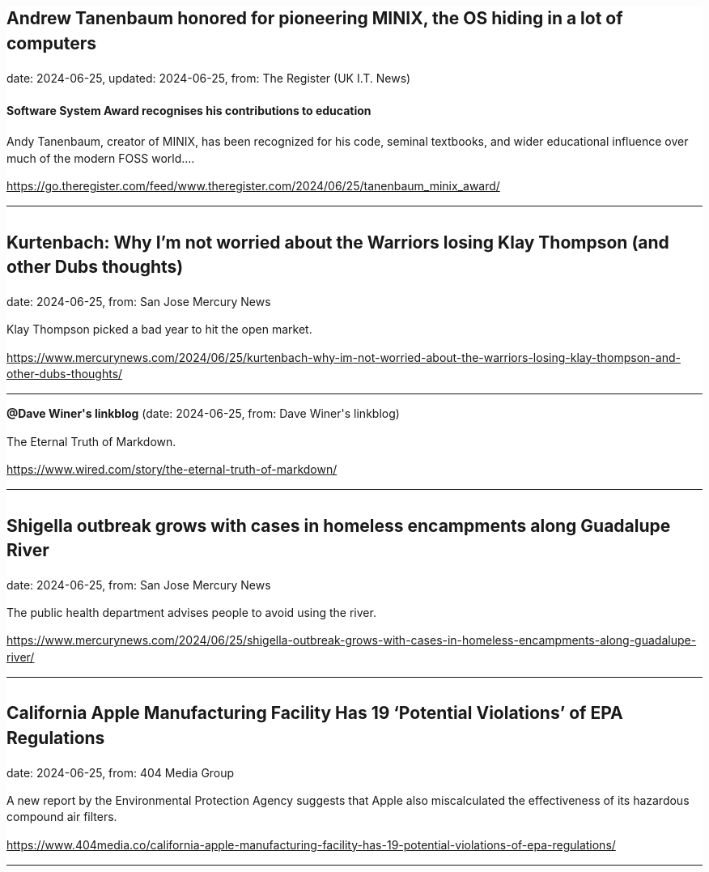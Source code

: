 ## Andrew Tanenbaum honored for pioneering MINIX, the OS hiding in a lot of computers

date: 2024-06-25, updated: 2024-06-25, from: The Register (UK I.T. News)

<h4>Software System Award recognises his contributions to education</h4> <p>Andy Tanenbaum, creator of MINIX, has been recognized for his code, seminal textbooks, and wider educational influence over much of the modern FOSS world.…</p> 

<https://go.theregister.com/feed/www.theregister.com/2024/06/25/tanenbaum_minix_award/>

---

## Kurtenbach: Why I’m not worried about the Warriors losing Klay Thompson (and other Dubs thoughts)

date: 2024-06-25, from: San Jose Mercury News

Klay Thompson picked a bad year to hit the open market.  

<https://www.mercurynews.com/2024/06/25/kurtenbach-why-im-not-worried-about-the-warriors-losing-klay-thompson-and-other-dubs-thoughts/>

---

**@Dave Winer's linkblog** (date: 2024-06-25, from: Dave Winer's linkblog)

The Eternal Truth of Markdown. 

<https://www.wired.com/story/the-eternal-truth-of-markdown/>

---

## Shigella outbreak grows with cases in homeless encampments along Guadalupe River

date: 2024-06-25, from: San Jose Mercury News

The public health department advises people to avoid using the river.  

<https://www.mercurynews.com/2024/06/25/shigella-outbreak-grows-with-cases-in-homeless-encampments-along-guadalupe-river/>

---

## California Apple Manufacturing Facility Has 19 ‘Potential Violations’ of EPA Regulations

date: 2024-06-25, from: 404 Media Group

A new report by the Environmental Protection Agency suggests that Apple also miscalculated the effectiveness of its hazardous compound air filters. 

<https://www.404media.co/california-apple-manufacturing-facility-has-19-potential-violations-of-epa-regulations/>

---
